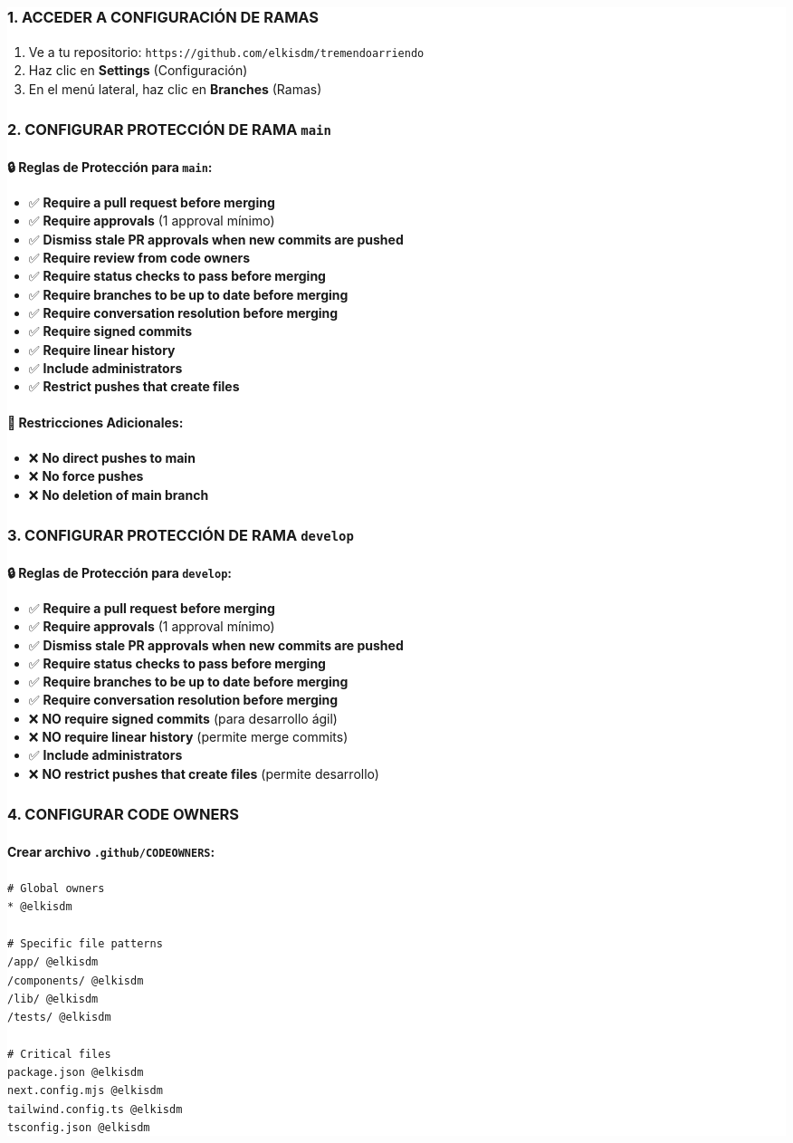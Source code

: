 ### **1. ACCEDER A CONFIGURACIÓN DE RAMAS**
1. Ve a tu repositorio: `https://github.com/elkisdm/tremendoarriendo`
2. Haz clic en **Settings** (Configuración)
3. En el menú lateral, haz clic en **Branches** (Ramas)

### **2. CONFIGURAR PROTECCIÓN DE RAMA `main`**

#### **🔒 Reglas de Protección para `main`:**
- ✅ **Require a pull request before merging**
- ✅ **Require approvals** (1 approval mínimo)
- ✅ **Dismiss stale PR approvals when new commits are pushed**
- ✅ **Require review from code owners**
- ✅ **Require status checks to pass before merging**
- ✅ **Require branches to be up to date before merging**
- ✅ **Require conversation resolution before merging**
- ✅ **Require signed commits**
- ✅ **Require linear history**
- ✅ **Include administrators**
- ✅ **Restrict pushes that create files**

#### **🚫 Restricciones Adicionales:**
- ❌ **No direct pushes to main**
- ❌ **No force pushes**
- ❌ **No deletion of main branch**

### **3. CONFIGURAR PROTECCIÓN DE RAMA `develop`**

#### **🔒 Reglas de Protección para `develop`:**
- ✅ **Require a pull request before merging**
- ✅ **Require approvals** (1 approval mínimo)
- ✅ **Dismiss stale PR approvals when new commits are pushed**
- ✅ **Require status checks to pass before merging**
- ✅ **Require branches to be up to date before merging**
- ✅ **Require conversation resolution before merging**
- ❌ **NO require signed commits** (para desarrollo ágil)
- ❌ **NO require linear history** (permite merge commits)
- ✅ **Include administrators**
- ❌ **NO restrict pushes that create files** (permite desarrollo)

### **4. CONFIGURAR CODE OWNERS**

#### **Crear archivo `.github/CODEOWNERS`:**
```
# Global owners
* @elkisdm

# Specific file patterns
/app/ @elkisdm
/components/ @elkisdm
/lib/ @elkisdm
/tests/ @elkisdm

# Critical files
package.json @elkisdm
next.config.mjs @elkisdm
tailwind.config.ts @elkisdm
tsconfig.json @elkisdm
```
